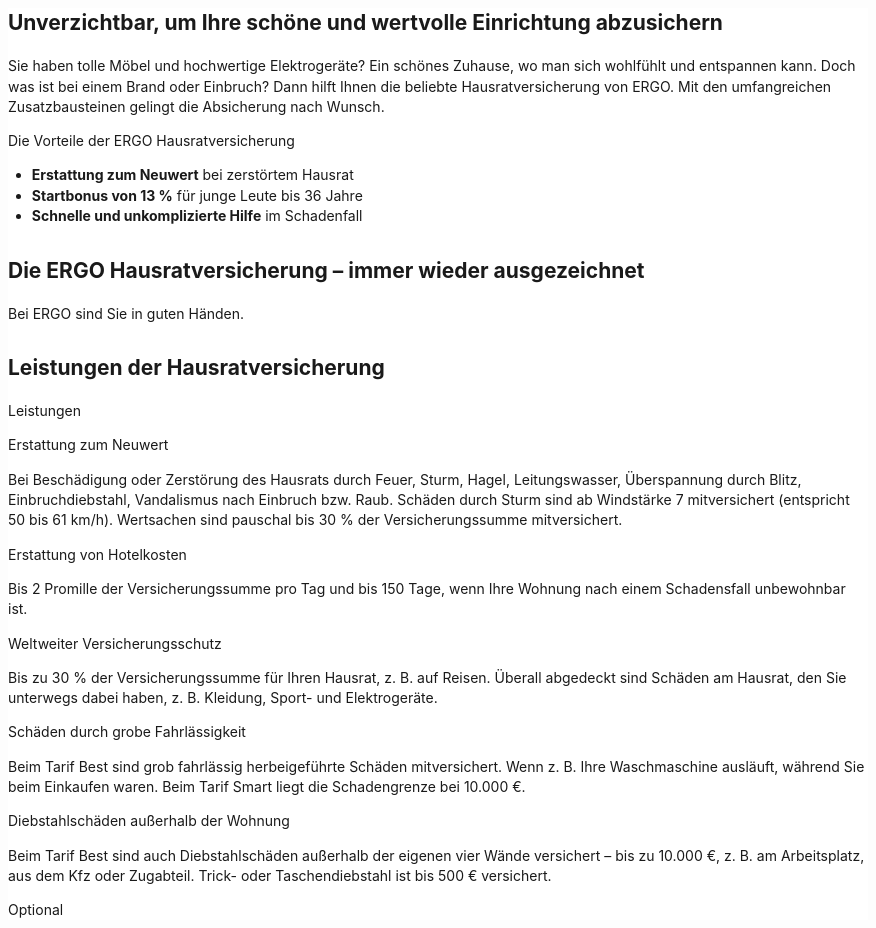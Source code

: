 ## Unverzichtbar, um Ihre schöne und wertvolle Einrichtung abzusichern

Sie haben tolle Möbel und hochwertige Elektrogeräte? Ein schönes Zuhause, wo
man sich wohlfühlt und entspannen kann. Doch was ist bei einem Brand oder
Einbruch? Dann hilft Ihnen die beliebte Hausratversicherung von ERGO. Mit den
umfangreichen Zusatzbausteinen gelingt die Absicherung nach Wunsch.

Die Vorteile der ERGO Hausratversicherung

  * **Erstattung zum Neuwert** bei zerstörtem Hausrat
  * **Startbonus von 13 %** für junge Leute bis 36 Jahre
  * **Schnelle und unkomplizierte Hilfe** im Schadenfall

## Die ERGO Hausratversicherung – immer wieder ausgezeichnet

Bei ERGO sind Sie in guten Händen.

## Leistungen der Hausratversicherung

Leistungen

Erstattung zum Neuwert

Bei Beschädigung oder Zerstörung des Hausrats durch Feuer, Sturm, Hagel,
Leitungswasser, Überspannung durch Blitz, Einbruchdiebstahl, Vandalismus nach
Einbruch bzw. Raub. Schäden durch Sturm sind ab Windstärke 7 mitversichert
(entspricht 50 bis 61 km/h). Wertsachen sind pauschal bis 30 % der
Versicherungssumme mitversichert.

Erstattung von Hotelkosten

Bis 2 Promille der Versicherungssumme pro Tag und bis 150 Tage, wenn Ihre
Wohnung nach einem Schadensfall unbewohnbar ist.

Weltweiter Versicherungsschutz

Bis zu 30 % der Versicherungssumme für Ihren Hausrat, z. B. auf Reisen.
Überall abgedeckt sind Schäden am Hausrat, den Sie unterwegs dabei haben, z.
B. Kleidung, Sport- und Elektrogeräte.

Schäden durch grobe Fahrlässigkeit

Beim Tarif Best sind grob fahrlässig herbeigeführte Schäden mitversichert.
Wenn z. B. Ihre Waschmaschine ausläuft, während Sie beim Einkaufen waren. Beim
Tarif Smart liegt die Schadengrenze bei 10.000 €.

Diebstahlschäden außerhalb der Wohnung

Beim Tarif Best sind auch Diebstahlschäden außerhalb der eigenen vier Wände
versichert – bis zu 10.000 €, z. B. am Arbeitsplatz, aus dem Kfz oder
Zugabteil. Trick- oder Taschendiebstahl ist bis 500 € versichert.

Optional
